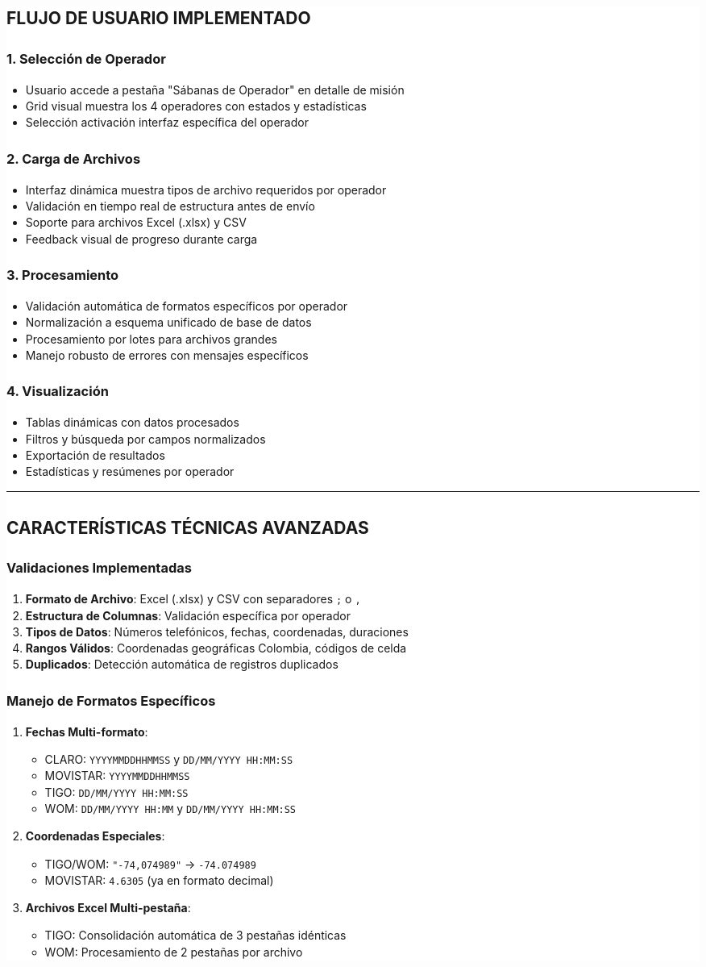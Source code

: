 
## FLUJO DE USUARIO IMPLEMENTADO

### 1. Selección de Operador
- Usuario accede a pestaña "Sábanas de Operador" en detalle de misión
- Grid visual muestra los 4 operadores con estados y estadísticas
- Selección activación interfaz específica del operador

### 2. Carga de Archivos
- Interfaz dinámica muestra tipos de archivo requeridos por operador
- Validación en tiempo real de estructura antes de envío
- Soporte para archivos Excel (.xlsx) y CSV
- Feedback visual de progreso durante carga

### 3. Procesamiento
- Validación automática de formatos específicos por operador
- Normalización a esquema unificado de base de datos
- Procesamiento por lotes para archivos grandes
- Manejo robusto de errores con mensajes específicos

### 4. Visualización
- Tablas dinámicas con datos procesados
- Filtros y búsqueda por campos normalizados
- Exportación de resultados
- Estadísticas y resúmenes por operador

---

## CARACTERÍSTICAS TÉCNICAS AVANZADAS

### Validaciones Implementadas
1. **Formato de Archivo**: Excel (.xlsx) y CSV con separadores `;` o `,`
2. **Estructura de Columnas**: Validación específica por operador
3. **Tipos de Datos**: Números telefónicos, fechas, coordenadas, duraciones
4. **Rangos Válidos**: Coordenadas geográficas Colombia, códigos de celda
5. **Duplicados**: Detección automática de registros duplicados

### Manejo de Formatos Específicos
1. **Fechas Multi-formato**:
   - CLARO: `YYYYMMDDHHMMSS` y `DD/MM/YYYY HH:MM:SS`
   - MOVISTAR: `YYYYMMDDHHMMSS`
   - TIGO: `DD/MM/YYYY HH:MM:SS`
   - WOM: `DD/MM/YYYY HH:MM` y `DD/MM/YYYY HH:MM:SS`

2. **Coordenadas Especiales**:
   - TIGO/WOM: `"-74,074989"` → `-74.074989`
   - MOVISTAR: `4.6305` (ya en formato decimal)

3. **Archivos Excel Multi-pestaña**:
   - TIGO: Consolidación automática de 3 pestañas idénticas
   - WOM: Procesamiento de 2 pestañas por archivo
